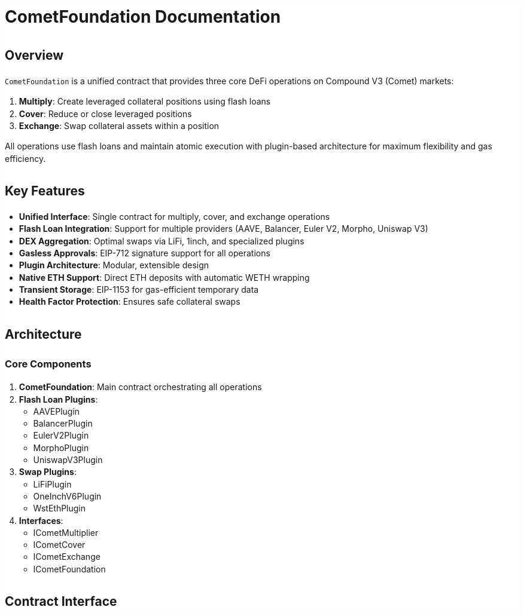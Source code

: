 # CometFoundation Documentation

## Overview

`CometFoundation` is a unified contract that provides three core DeFi operations on Compound V3 (Comet) markets:

1. **Multiply**: Create leveraged collateral positions using flash loans
2. **Cover**: Reduce or close leveraged positions
3. **Exchange**: Swap collateral assets within a position

All operations use flash loans and maintain atomic execution with plugin-based architecture for maximum flexibility and gas efficiency.

## Key Features

- **Unified Interface**: Single contract for multiply, cover, and exchange operations
- **Flash Loan Integration**: Support for multiple providers (AAVE, Balancer, Euler V2, Morpho, Uniswap V3)
- **DEX Aggregation**: Optimal swaps via LiFi, 1inch, and specialized plugins
- **Gasless Approvals**: EIP-712 signature support for all operations
- **Plugin Architecture**: Modular, extensible design
- **Native ETH Support**: Direct ETH deposits with automatic WETH wrapping
- **Transient Storage**: EIP-1153 for gas-efficient temporary data
- **Health Factor Protection**: Ensures safe collateral swaps

## Architecture

### Core Components

1. **CometFoundation**: Main contract orchestrating all operations
2. **Flash Loan Plugins**:
   - AAVEPlugin
   - BalancerPlugin
   - EulerV2Plugin
   - MorphoPlugin
   - UniswapV3Plugin
3. **Swap Plugins**:
   - LiFiPlugin
   - OneInchV6Plugin
   - WstEthPlugin
4. **Interfaces**:
   - ICometMultiplier
   - ICometCover
   - ICometExchange
   - ICometFoundation

## Contract Interface
